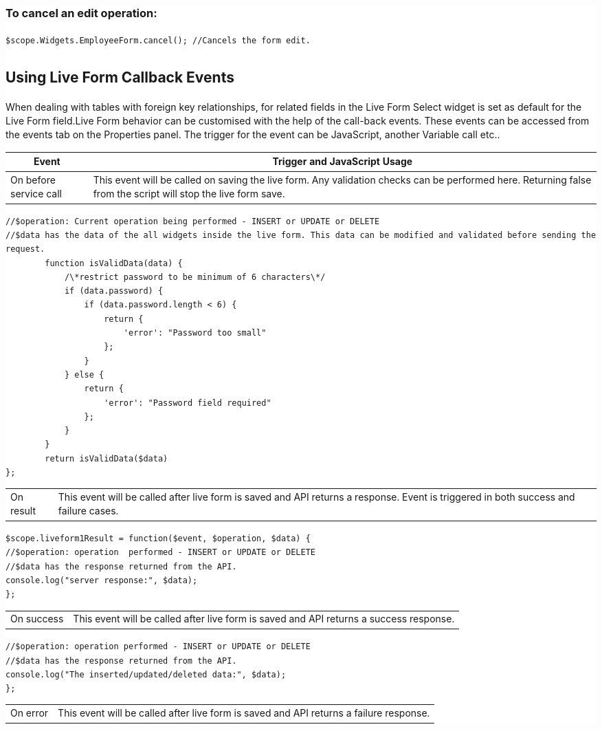 ### To cancel an edit operation:
```
$scope.Widgets.EmployeeForm.cancel(); //Cancels the form edit.
```

## Using Live Form Callback Events

When dealing with tables with foreign key relationships, for related fields in the Live Form Select widget is set as default for the Live Form field.Live Form behavior can be customised with the help of the call-back events. These events can be accessed from the events tab on the Properties panel. The trigger for the event can be JavaScript, another Variable call etc..

| Event | Trigger and JavaScript Usage |
| --- | --- |
| On before service call | This event will be called on saving the live form. Any validation checks can be performed here. Returning false from the script will stop the live form save. |

```$scope.liveform1Beforeservicecall = function($event, $operation, $data) {
//$operation: Current operation being performed - INSERT or UPDATE or DELETE
//$data has the data of the all widgets inside the live form. This data can be modified and validated before sending the request.
        function isValidData(data) {
            /\*restrict password to be minimum of 6 characters\*/
            if (data.password) {
                if (data.password.length < 6) {
                    return {
                        'error': "Password too small"
                    };
                }
            } else {
                return {
                    'error': "Password field required"
                };
            }
        }
        return isValidData($data)
};
```
 |||
 | --- | --- |
| On result | This event will be called after live form is saved and API returns a response. Event is triggered in both success and failure cases. |
```
$scope.liveform1Result = function($event, $operation, $data) {
//$operation: operation  performed - INSERT or UPDATE or DELETE
//$data has the response returned from the API.
console.log("server response:", $data);
};
```
 |||
 | --- | --- |
| On success | This event will be called after live form is saved and API returns a success response. |
```$scope.liveform1Success = function($event, $operation, $data) {
//$operation: operation performed - INSERT or UPDATE or DELETE
//$data has the response returned from the API.
console.log("The inserted/updated/deleted data:", $data);
};
```
 |||
 | --- | --- |
| On error | This event will be called after live form is saved and API returns a failure response. |
